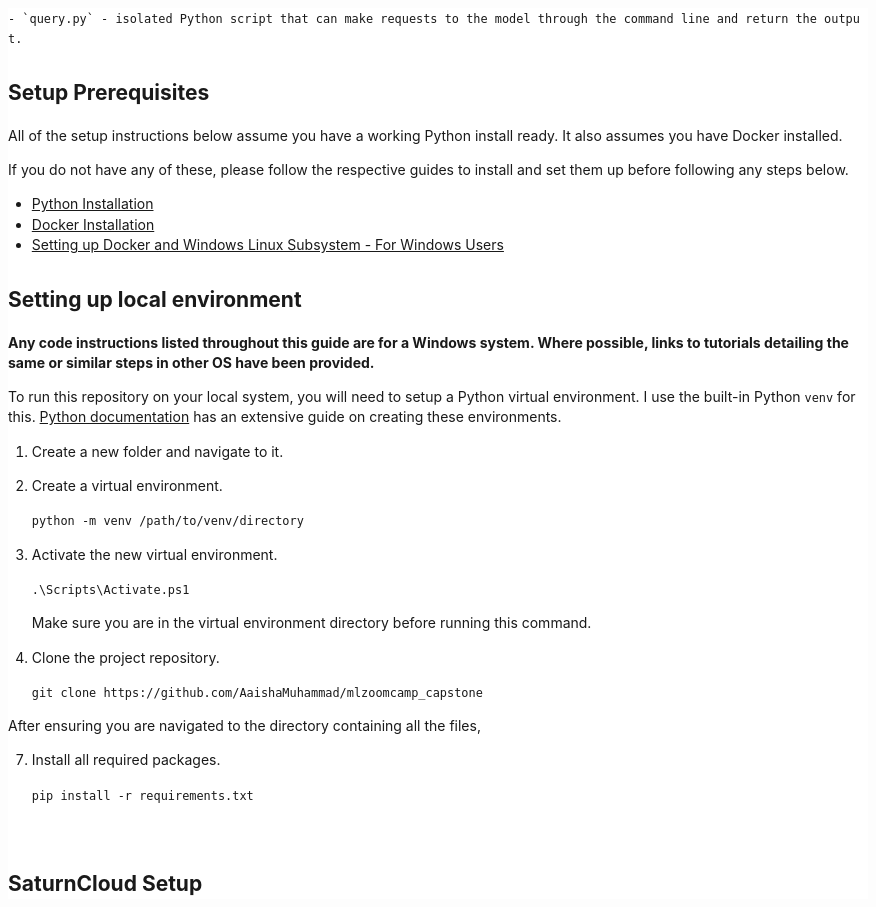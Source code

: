     - `query.py` - isolated Python script that can make requests to the model through the command line and return the output.


## Setup Prerequisites

All of the setup instructions below assume you have a working Python install ready. It also assumes you have Docker installed. 

If you do not have any of these, please follow the respective guides to install and set them up before following any steps below. 

- [Python Installation](https://docs.python.org/3/using/index.html)
- [Docker Installation](https://docs.docker.com/engine/install/)
- [Setting up Docker and Windows Linux Subsystem - For Windows Users](https://andrewlock.net/installing-docker-desktop-for-windows/)

## Setting up local environment

__Any code instructions listed throughout this guide are for a Windows system. Where possible, links to tutorials detailing the same or similar steps in other OS have been provided.__

To run this repository on your local system, you will need to setup a Python virtual environment. I use the built-in Python `venv` for this. [Python documentation](https://docs.python.org/3/library/venv.html) has an extensive guide on creating these environments. 

1. Create a new folder and navigate to it. 

2. Create a virtual environment. 
    ```
    python -m venv /path/to/venv/directory
    ```

3. Activate the new virtual environment.
    
    ```
    .\Scripts\Activate.ps1
    ```
    Make sure you are in the virtual environment directory before running this command.

4. Clone the project repository.

    ```
    git clone https://github.com/AaishaMuhammad/mlzoomcamp_capstone

    ```

After ensuring you are navigated to the directory containing all the files,

7. Install all required packages.
    
    ```
    pip install -r requirements.txt
    ```

<br>

## SaturnCloud Setup
